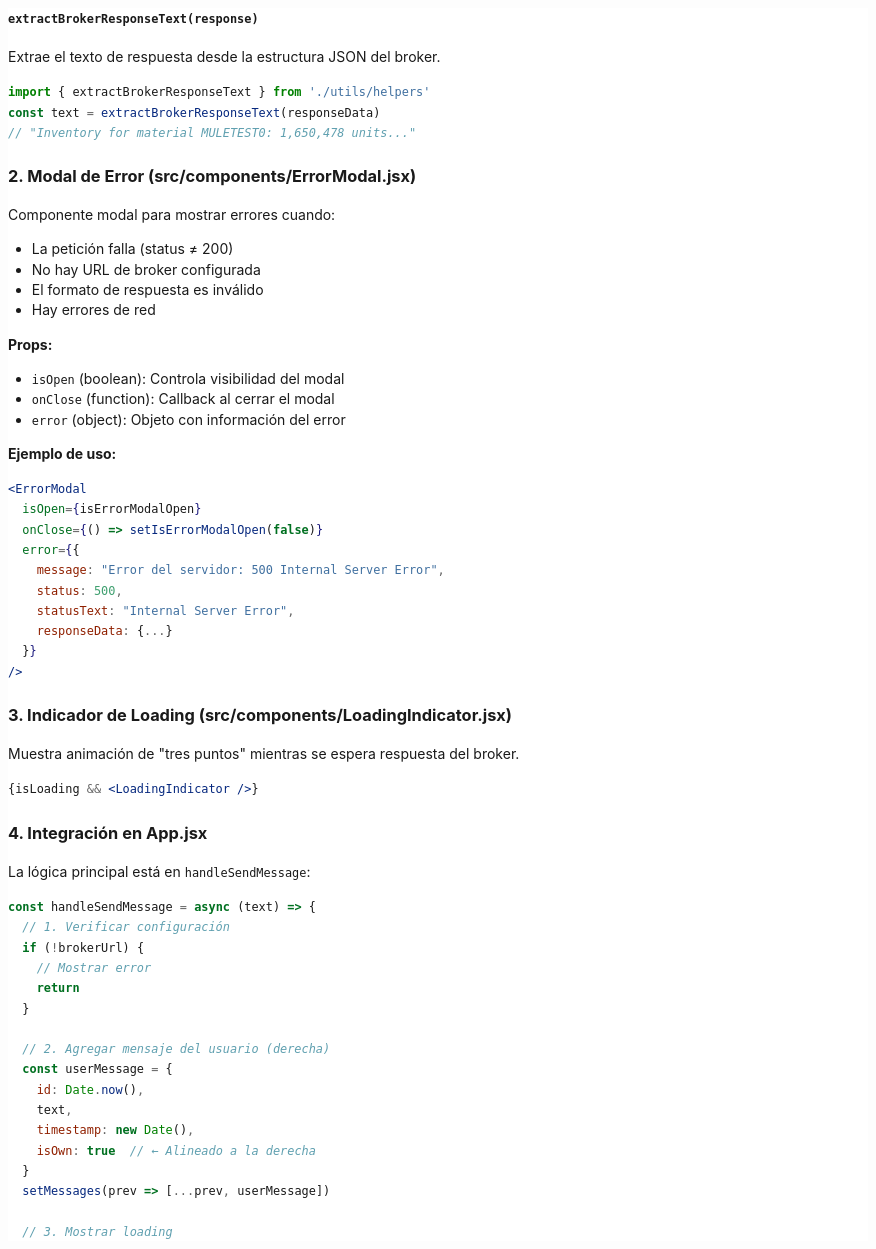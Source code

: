 #### `extractBrokerResponseText(response)`
Extrae el texto de respuesta desde la estructura JSON del broker.

```javascript
import { extractBrokerResponseText } from './utils/helpers'
const text = extractBrokerResponseText(responseData)
// "Inventory for material MULETEST0: 1,650,478 units..."
```

### 2. **Modal de Error (src/components/ErrorModal.jsx)**

Componente modal para mostrar errores cuando:
- La petición falla (status ≠ 200)
- No hay URL de broker configurada
- El formato de respuesta es inválido
- Hay errores de red

**Props:**
- `isOpen` (boolean): Controla visibilidad del modal
- `onClose` (function): Callback al cerrar el modal
- `error` (object): Objeto con información del error

**Ejemplo de uso:**
```jsx
<ErrorModal 
  isOpen={isErrorModalOpen}
  onClose={() => setIsErrorModalOpen(false)}
  error={{
    message: "Error del servidor: 500 Internal Server Error",
    status: 500,
    statusText: "Internal Server Error",
    responseData: {...}
  }}
/>
```

### 3. **Indicador de Loading (src/components/LoadingIndicator.jsx)**

Muestra animación de "tres puntos" mientras se espera respuesta del broker.

```jsx
{isLoading && <LoadingIndicator />}
```

### 4. **Integración en App.jsx**

La lógica principal está en `handleSendMessage`:

```javascript
const handleSendMessage = async (text) => {
  // 1. Verificar configuración
  if (!brokerUrl) {
    // Mostrar error
    return
  }

  // 2. Agregar mensaje del usuario (derecha)
  const userMessage = {
    id: Date.now(),
    text,
    timestamp: new Date(),
    isOwn: true  // ← Alineado a la derecha
  }
  setMessages(prev => [...prev, userMessage])

  // 3. Mostrar loading
```